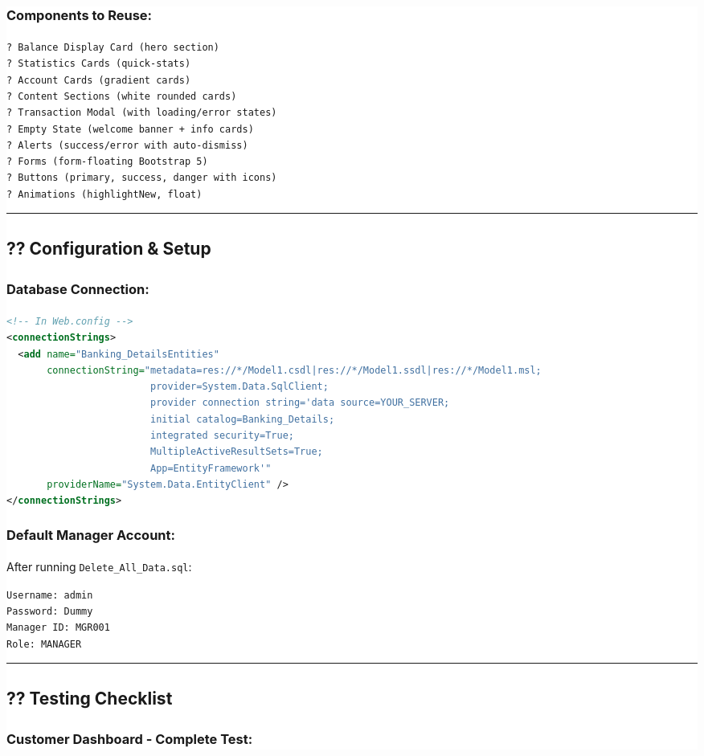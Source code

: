 ### **Components to Reuse:**

```
? Balance Display Card (hero section)
? Statistics Cards (quick-stats)
? Account Cards (gradient cards)
? Content Sections (white rounded cards)
? Transaction Modal (with loading/error states)
? Empty State (welcome banner + info cards)
? Alerts (success/error with auto-dismiss)
? Forms (form-floating Bootstrap 5)
? Buttons (primary, success, danger with icons)
? Animations (highlightNew, float)
```

---

## ?? **Configuration & Setup**

### **Database Connection:**
```xml
<!-- In Web.config -->
<connectionStrings>
  <add name="Banking_DetailsEntities" 
       connectionString="metadata=res://*/Model1.csdl|res://*/Model1.ssdl|res://*/Model1.msl;
                         provider=System.Data.SqlClient;
                         provider connection string='data source=YOUR_SERVER;
                         initial catalog=Banking_Details;
                         integrated security=True;
                         MultipleActiveResultSets=True;
                         App=EntityFramework'"
       providerName="System.Data.EntityClient" />
</connectionStrings>
```

### **Default Manager Account:**

After running `Delete_All_Data.sql`:
```
Username: admin
Password: Dummy
Manager ID: MGR001
Role: MANAGER
```

---

## ?? **Testing Checklist**

### **Customer Dashboard - Complete Test:**

